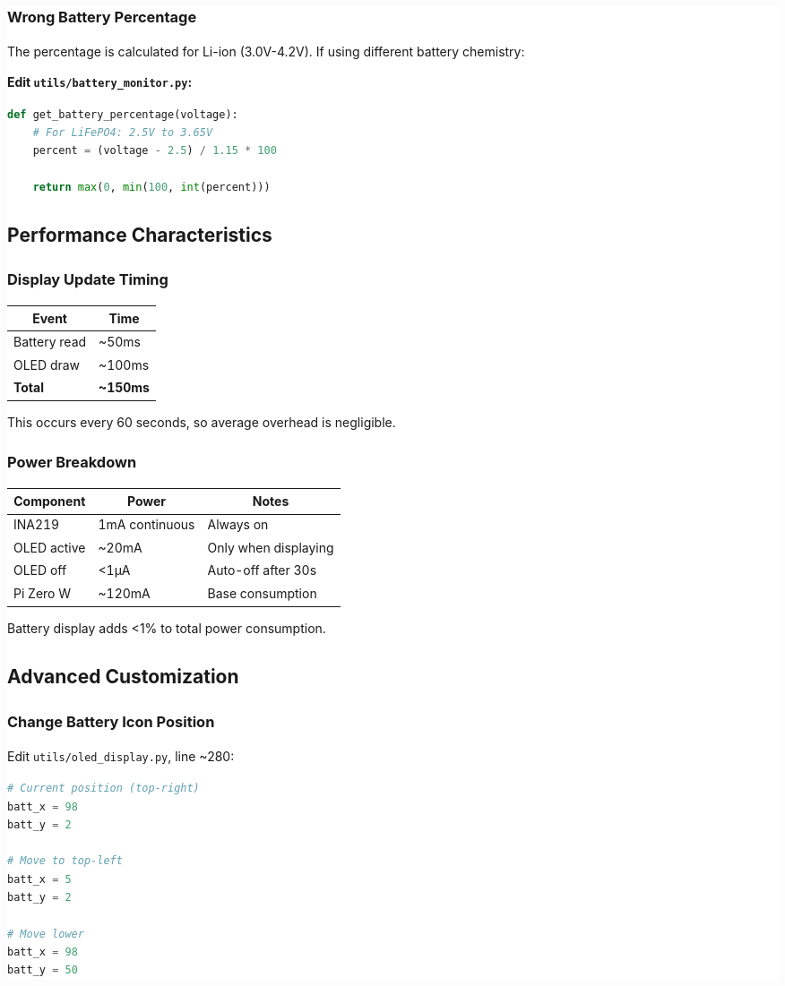 ### Wrong Battery Percentage

The percentage is calculated for Li-ion (3.0V-4.2V). If using different battery chemistry:

**Edit `utils/battery_monitor.py`:**
```python
def get_battery_percentage(voltage):
    # For LiFePO4: 2.5V to 3.65V
    percent = (voltage - 2.5) / 1.15 * 100

    return max(0, min(100, int(percent)))
```

## Performance Characteristics

### Display Update Timing

| Event | Time |
|-------|------|
| Battery read | ~50ms |
| OLED draw | ~100ms |
| **Total** | **~150ms** |

This occurs every 60 seconds, so average overhead is negligible.

### Power Breakdown

| Component | Power | Notes |
|-----------|-------|-------|
| INA219 | 1mA continuous | Always on |
| OLED active | ~20mA | Only when displaying |
| OLED off | <1µA | Auto-off after 30s |
| Pi Zero W | ~120mA | Base consumption |

Battery display adds <1% to total power consumption.

## Advanced Customization

### Change Battery Icon Position

Edit `utils/oled_display.py`, line ~280:

```python
# Current position (top-right)
batt_x = 98
batt_y = 2

# Move to top-left
batt_x = 5
batt_y = 2

# Move lower
batt_x = 98
batt_y = 50
```

